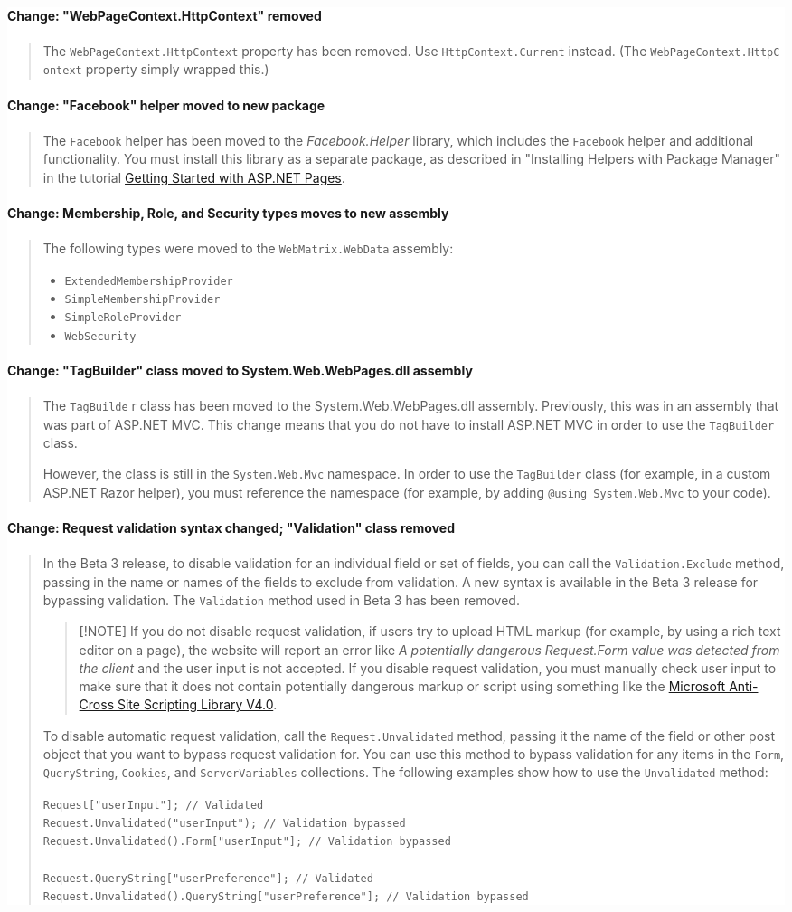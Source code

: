 
#### Change: "WebPageContext.HttpContext" removed

> The `WebPageContext.HttpContext` property has been removed. Use `HttpContext.Current` instead. (The `WebPageContext.HttpContext` property simply wrapped this.)


#### Change: "Facebook" helper moved to new package

> The `Facebook` helper has been moved to the *Facebook.Helper* library, which includes the `Facebook` helper and additional functionality. You must install this library as a separate package, as described in "Installing Helpers with Package Manager" in the tutorial [Getting Started with ASP.NET Pages](https://go.microsoft.com/fwlink/?LinkId=202889).


#### Change: Membership, Role, and Security types moves to new assembly

> The following types were moved to the `WebMatrix.WebData` assembly:
> 
> - `ExtendedMembershipProvider`
> - `SimpleMembershipProvider`
> - `SimpleRoleProvider`
> - `WebSecurity`


#### Change: "TagBuilder" class moved to System.Web.WebPages.dll assembly

> The `TagBuilde` r class has been moved to the System.Web.WebPages.dll assembly. Previously, this was in an assembly that was part of ASP.NET MVC. This change means that you do not have to install ASP.NET MVC in order to use the `TagBuilder` class.
> 
> However, the class is still in the `System.Web.Mvc` namespace. In order to use the `TagBuilder` class (for example, in a custom ASP.NET Razor helper), you must reference the namespace (for example, by adding `@using System.Web.Mvc` to your code).


#### Change: Request validation syntax changed; "Validation" class removed

> In the Beta 3 release, to disable validation for an individual field or set of fields, you can call the `Validation.Exclude` method, passing in the name or names of the fields to exclude from validation. A new syntax is available in the Beta 3 release for bypassing validation. The `Validation` method used in Beta 3 has been removed.
> 
> > [!NOTE] If you do not disable request validation, if users try to upload HTML markup (for example, by using a rich text editor on a page), the website will report an error like *A potentially dangerous Request.Form value was detected from the client* and the user input is not accepted. If you disable request validation, you must manually check user input to make sure that it does not contain potentially dangerous markup or script using something like the [Microsoft Anti-Cross Site Scripting Library V4.0](https://www.microsoft.com/downloads/en/details.aspx?FamilyID=f4cd231b-7e06-445b-bec7-343e5884e651).
> 
> 
> To disable automatic request validation, call the `Request.Unvalidated` method, passing it the name of the field or other post object that you want to bypass request validation for. You can use this method to bypass validation for any items in the `Form`, `QueryString`, `Cookies`, and `ServerVariables` collections. The following examples show how to use the `Unvalidated` method:
> 
>     Request["userInput"]; // Validated 
>     Request.Unvalidated("userInput"); // Validation bypassed
>     Request.Unvalidated().Form["userInput"]; // Validation bypassed
>     
>     Request.QueryString["userPreference"]; // Validated 
>     Request.Unvalidated().QueryString["userPreference"]; // Validation bypassed

